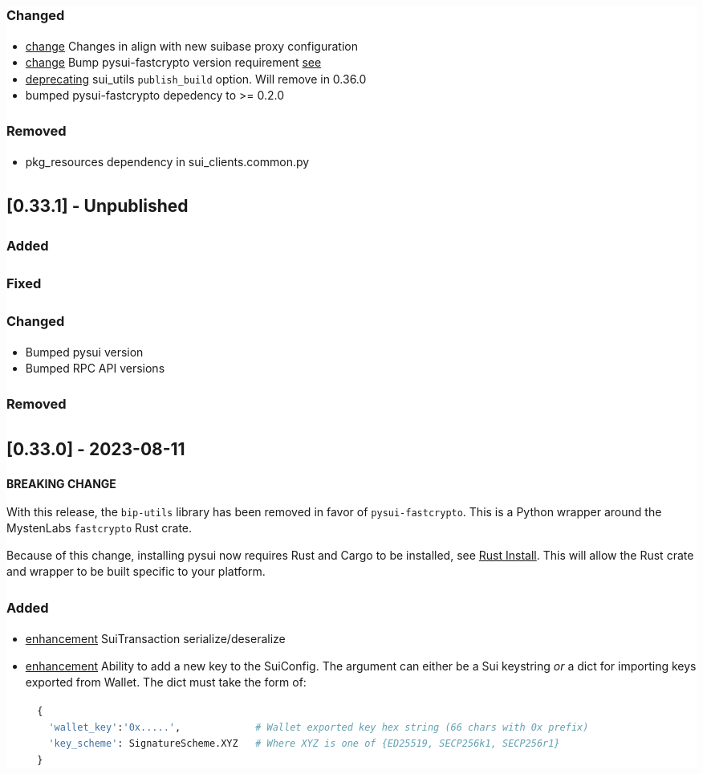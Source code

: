 ### Changed

- [change](https://github.com/FrankC01/pysui/issues/154) Changes in align with new suibase proxy configuration
- [change](https://github.com/FrankC01/pysui/issues/155) Bump pysui-fastcrypto version requirement [see](https://github.com/FrankC01/pysui-fastcrypto/issues/1)
- [deprecating](https://github.com/FrankC01/pysui/issues/153) sui_utils `publish_build` option. Will remove in 0.36.0
- bumped pysui-fastcrypto depedency to >= 0.2.0

### Removed

- pkg_resources dependency in sui_clients.common.py

## [0.33.1] - Unpublished

### Added

### Fixed

### Changed

- Bumped pysui version
- Bumped RPC API versions

### Removed

## [0.33.0] - 2023-08-11

**BREAKING CHANGE**

With this release, the `bip-utils` library has been removed in favor of `pysui-fastcrypto`. This is a
Python wrapper around the MystenLabs `fastcrypto` Rust crate.

Because of this change, installing pysui now requires Rust and Cargo to be installed,
see [Rust Install](https://www.rust-lang.org/tools/install). This will allow the Rust crate and wrapper to be
built specific to your platform.

### Added

- [enhancement](https://github.com/FrankC01/pysui/issues/116) SuiTransaction serialize/deseralize
- [enhancement](https://github.com/FrankC01/pysui/issues/143) Ability to add a new key to the
  SuiConfig. The argument can either be a Sui keystring _or_ a dict for importing keys exported from Wallet. The
  dict must take the form of:

  ```python
    {
      'wallet_key':'0x.....',             # Wallet exported key hex string (66 chars with 0x prefix)
      'key_scheme': SignatureScheme.XYZ   # Where XYZ is one of {ED25519, SECP256k1, SECP256r1}
    }

  ```
